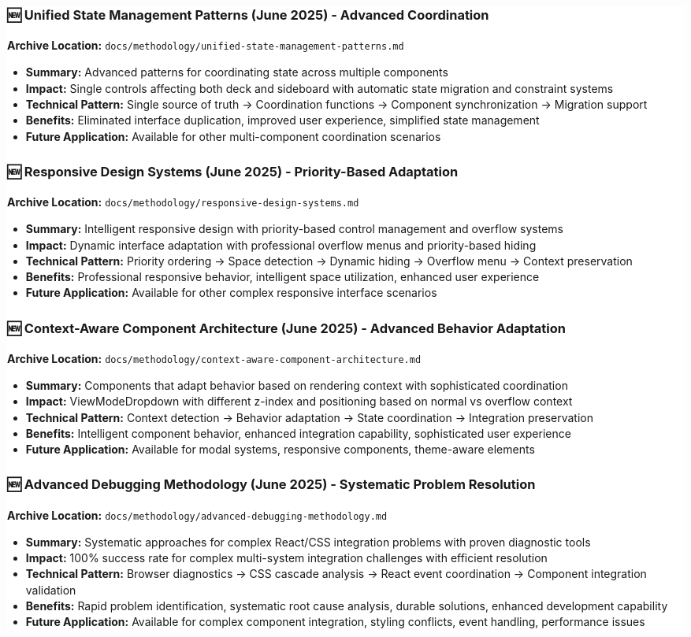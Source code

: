 ### **🆕 Unified State Management Patterns (June 2025) - Advanced Coordination**

**Archive Location:** `docs/methodology/unified-state-management-patterns.md`

- **Summary:** Advanced patterns for coordinating state across multiple components
- **Impact:** Single controls affecting both deck and sideboard with automatic state migration and constraint systems
- **Technical Pattern:** Single source of truth → Coordination functions → Component synchronization → Migration support
- **Benefits:** Eliminated interface duplication, improved user experience, simplified state management
- **Future Application:** Available for other multi-component coordination scenarios

### **🆕 Responsive Design Systems (June 2025) - Priority-Based Adaptation**

**Archive Location:** `docs/methodology/responsive-design-systems.md`

- **Summary:** Intelligent responsive design with priority-based control management and overflow systems
- **Impact:** Dynamic interface adaptation with professional overflow menus and priority-based hiding
- **Technical Pattern:** Priority ordering → Space detection → Dynamic hiding → Overflow menu → Context preservation
- **Benefits:** Professional responsive behavior, intelligent space utilization, enhanced user experience
- **Future Application:** Available for other complex responsive interface scenarios

### **🆕 Context-Aware Component Architecture (June 2025) - Advanced Behavior Adaptation**

**Archive Location:** `docs/methodology/context-aware-component-architecture.md`

- **Summary:** Components that adapt behavior based on rendering context with sophisticated coordination
- **Impact:** ViewModeDropdown with different z-index and positioning based on normal vs overflow context
- **Technical Pattern:** Context detection → Behavior adaptation → State coordination → Integration preservation
- **Benefits:** Intelligent component behavior, enhanced integration capability, sophisticated user experience
- **Future Application:** Available for modal systems, responsive components, theme-aware elements

### **🆕 Advanced Debugging Methodology (June 2025) - Systematic Problem Resolution**

**Archive Location:** `docs/methodology/advanced-debugging-methodology.md`

- **Summary:** Systematic approaches for complex React/CSS integration problems with proven diagnostic tools
- **Impact:** 100% success rate for complex multi-system integration challenges with efficient resolution
- **Technical Pattern:** Browser diagnostics → CSS cascade analysis → React event coordination → Component integration validation
- **Benefits:** Rapid problem identification, systematic root cause analysis, durable solutions, enhanced development capability
- **Future Application:** Available for complex component integration, styling conflicts, event handling, performance issues
